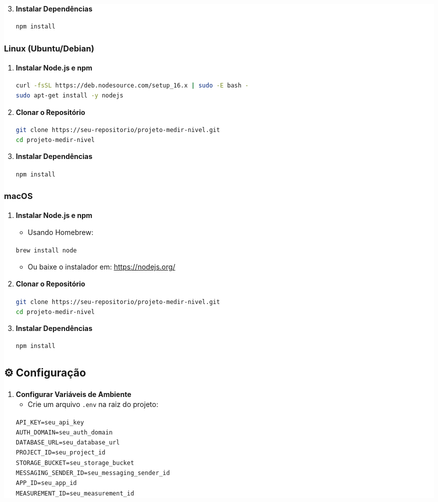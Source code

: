 3. **Instalar Dependências**
   ```batch
   npm install
   ```

### Linux (Ubuntu/Debian)

1. **Instalar Node.js e npm**
   ```bash
   curl -fsSL https://deb.nodesource.com/setup_16.x | sudo -E bash -
   sudo apt-get install -y nodejs
   ```

2. **Clonar o Repositório**
   ```bash
   git clone https://seu-repositorio/projeto-medir-nivel.git
   cd projeto-medir-nivel
   ```

3. **Instalar Dependências**
   ```bash
   npm install
   ```

### macOS

1. **Instalar Node.js e npm**
   - Usando Homebrew:
   ```bash
   brew install node
   ```
   - Ou baixe o instalador em: https://nodejs.org/

2. **Clonar o Repositório**
   ```bash
   git clone https://seu-repositorio/projeto-medir-nivel.git
   cd projeto-medir-nivel
   ```

3. **Instalar Dependências**
   ```bash
   npm install
   ```

## ⚙️ Configuração

1. **Configurar Variáveis de Ambiente**
   - Crie um arquivo `.env` na raiz do projeto:
   ```env
   API_KEY=seu_api_key
   AUTH_DOMAIN=seu_auth_domain
   DATABASE_URL=seu_database_url
   PROJECT_ID=seu_project_id
   STORAGE_BUCKET=seu_storage_bucket
   MESSAGING_SENDER_ID=seu_messaging_sender_id
   APP_ID=seu_app_id
   MEASUREMENT_ID=seu_measurement_id
   ```

